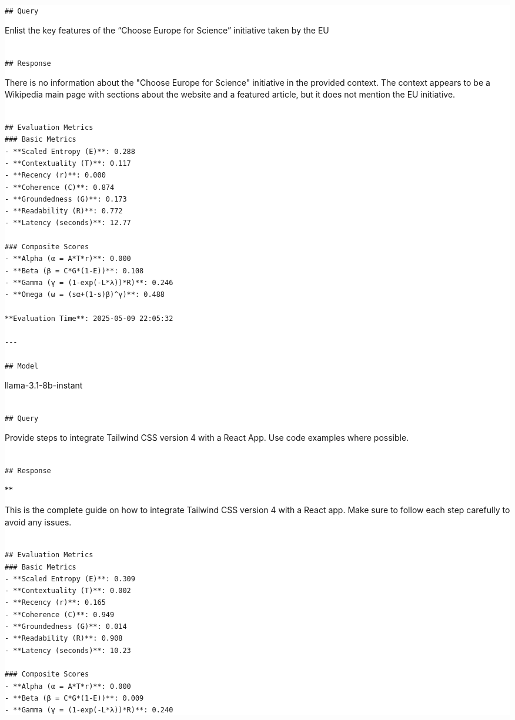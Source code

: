 ```
## Query
```
Enlist the key features of the “Choose Europe for Science” initiative taken by the EU
```

## Response
```
There is no information about the "Choose Europe for Science" initiative in the provided context. The context appears to be a Wikipedia main page with sections about the website and a featured article, but it does not mention the EU initiative.
```

## Evaluation Metrics
### Basic Metrics
- **Scaled Entropy (E)**: 0.288
- **Contextuality (T)**: 0.117
- **Recency (r)**: 0.000
- **Coherence (C)**: 0.874
- **Groundedness (G)**: 0.173
- **Readability (R)**: 0.772
- **Latency (seconds)**: 12.77

### Composite Scores
- **Alpha (α = A*T*r)**: 0.000
- **Beta (β = C*G*(1-E))**: 0.108
- **Gamma (γ = (1-exp(-L*λ))*R)**: 0.246
- **Omega (ω = (sα+(1-s)β)^γ)**: 0.488

**Evaluation Time**: 2025-05-09 22:05:32

---

## Model
```
llama-3.1-8b-instant
```

## Query
```
Provide steps to integrate Tailwind CSS version 4 with a React App. Use code examples where possible.
```

## Response
```
**

This is the complete guide on how to integrate Tailwind CSS version 4 with a React app. Make sure to follow each step carefully to avoid any issues.
```

## Evaluation Metrics
### Basic Metrics
- **Scaled Entropy (E)**: 0.309
- **Contextuality (T)**: 0.002
- **Recency (r)**: 0.165
- **Coherence (C)**: 0.949
- **Groundedness (G)**: 0.014
- **Readability (R)**: 0.908
- **Latency (seconds)**: 10.23

### Composite Scores
- **Alpha (α = A*T*r)**: 0.000
- **Beta (β = C*G*(1-E))**: 0.009
- **Gamma (γ = (1-exp(-L*λ))*R)**: 0.240
```